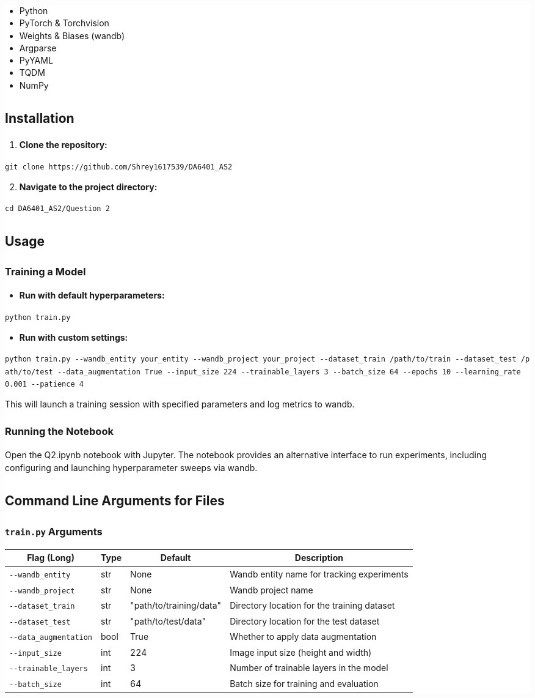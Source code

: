 - Python
- PyTorch & Torchvision
- Weights & Biases (wandb)
- Argparse
- PyYAML
- TQDM
- NumPy

## Installation

1. **Clone the repository:**

```
git clone https://github.com/Shrey1617539/DA6401_AS2
```

2. **Navigate to the project directory:**

```
cd DA6401_AS2/Question 2
```

## Usage

### Training a Model

- **Run with default hyperparameters:**

```
python train.py
```

- **Run with custom settings:**

```
python train.py --wandb_entity your_entity --wandb_project your_project --dataset_train /path/to/train --dataset_test /path/to/test --data_augmentation True --input_size 224 --trainable_layers 3 --batch_size 64 --epochs 10 --learning_rate 0.001 --patience 4
```

This will launch a training session with specified parameters and log metrics to wandb.

### Running the Notebook

Open the Q2.ipynb notebook with Jupyter. The notebook provides an alternative interface to run experiments, including configuring and launching hyperparameter sweeps via wandb.

## Command Line Arguments for Files

### `train.py` Arguments

| **Flag (Long)**         | **Type** | **Default**             | **Description**                             |
| ----------------------- | -------- | ----------------------- | ------------------------------------------- |
| `--wandb_entity`        | str      | None                    | Wandb entity name for tracking experiments  |
| `--wandb_project`       | str      | None                    | Wandb project name                          |
| `--dataset_train`       | str      | "path/to/training/data" | Directory location for the training dataset |
| `--dataset_test`        | str      | "path/to/test/data"     | Directory location for the test dataset     |
| `--data_augmentation`   | bool     | True                    | Whether to apply data augmentation          |
| `--input_size`          | int      | 224                     | Image input size (height and width)         |
| `--trainable_layers`    | int      | 3                       | Number of trainable layers in the model     |
| `--batch_size`          | int      | 64                      | Batch size for training and evaluation      |